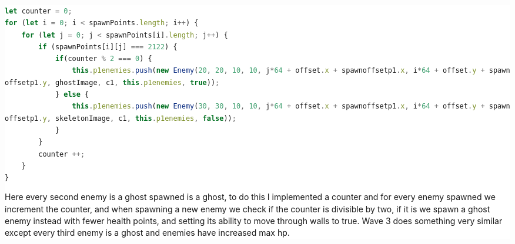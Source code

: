 ```javascript
let counter = 0;
for (let i = 0; i < spawnPoints.length; i++) {
    for (let j = 0; j < spawnPoints[i].length; j++) {
        if (spawnPoints[i][j] === 2122) {
            if(counter % 2 === 0) {
                this.p1enemies.push(new Enemy(20, 20, 10, 10, j*64 + offset.x + spawnoffsetp1.x, i*64 + offset.y + spawnoffsetp1.y, ghostImage, c1, this.p1enemies, true));
            } else {
                this.p1enemies.push(new Enemy(30, 30, 10, 10, j*64 + offset.x + spawnoffsetp1.x, i*64 + offset.y + spawnoffsetp1.y, skeletonImage, c1, this.p1enemies, false));
            }
        }
        counter ++;
    }
}
```

Here every second enemy is a ghost spawned is a ghost, to do this I implemented a counter and for every enemy spawned we increment the counter, and when spawning a new enemy we check if the counter is divisible by two, if it is we spawn a ghost enemy instead with fewer health points, and setting its ability to move through walls to true. Wave 3 does something very similar except every third enemy is a ghost and enemies have increased max hp.
